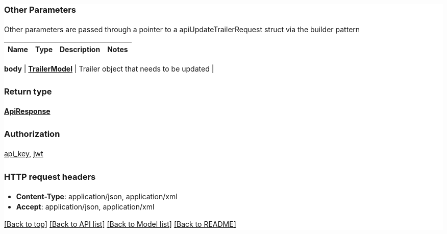 ### Other Parameters

Other parameters are passed through a pointer to a apiUpdateTrailerRequest struct via the builder pattern


Name | Type | Description  | Notes
------------- | ------------- | ------------- | -------------

 **body** | [**TrailerModel**](TrailerModel.md) | Trailer object that needs to be updated | 

### Return type

[**ApiResponse**](ApiResponse.md)

### Authorization

[api_key](../README.md#api_key), [jwt](../README.md#jwt)

### HTTP request headers

- **Content-Type**: application/json, application/xml
- **Accept**: application/json, application/xml

[[Back to top]](#) [[Back to API list]](../README.md#documentation-for-api-endpoints)
[[Back to Model list]](../README.md#documentation-for-models)
[[Back to README]](../README.md)

